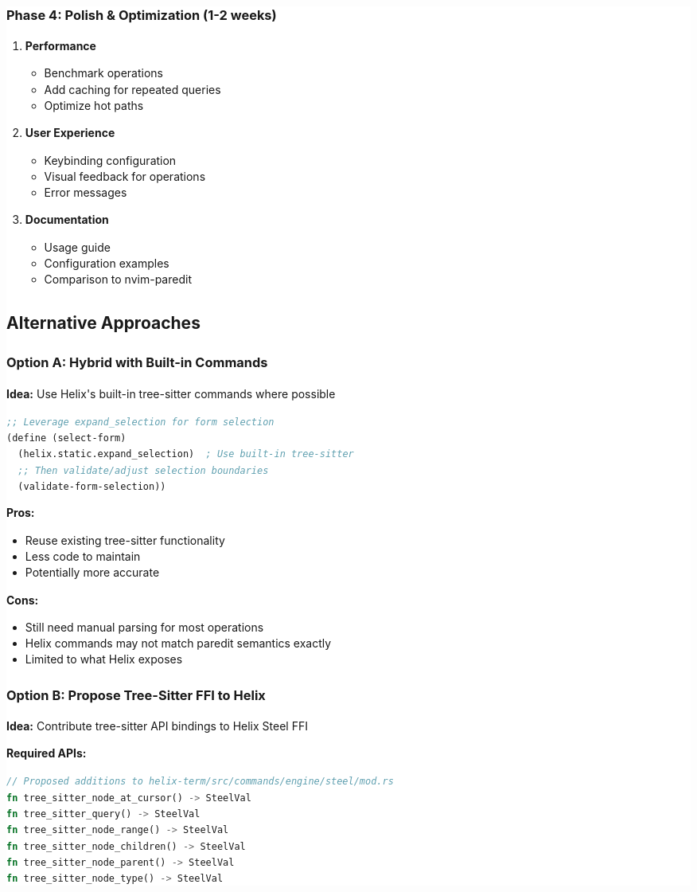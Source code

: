 ### Phase 4: Polish & Optimization (1-2 weeks)

1. **Performance**
   - Benchmark operations
   - Add caching for repeated queries
   - Optimize hot paths

2. **User Experience**
   - Keybinding configuration
   - Visual feedback for operations
   - Error messages

3. **Documentation**
   - Usage guide
   - Configuration examples
   - Comparison to nvim-paredit

## Alternative Approaches

### Option A: Hybrid with Built-in Commands

**Idea:** Use Helix's built-in tree-sitter commands where possible

```scheme
;; Leverage expand_selection for form selection
(define (select-form)
  (helix.static.expand_selection)  ; Use built-in tree-sitter
  ;; Then validate/adjust selection boundaries
  (validate-form-selection))
```

**Pros:**
- Reuse existing tree-sitter functionality
- Less code to maintain
- Potentially more accurate

**Cons:**
- Still need manual parsing for most operations
- Helix commands may not match paredit semantics exactly
- Limited to what Helix exposes

### Option B: Propose Tree-Sitter FFI to Helix

**Idea:** Contribute tree-sitter API bindings to Helix Steel FFI

**Required APIs:**
```rust
// Proposed additions to helix-term/src/commands/engine/steel/mod.rs
fn tree_sitter_node_at_cursor() -> SteelVal
fn tree_sitter_query() -> SteelVal
fn tree_sitter_node_range() -> SteelVal
fn tree_sitter_node_children() -> SteelVal
fn tree_sitter_node_parent() -> SteelVal
fn tree_sitter_node_type() -> SteelVal
```
